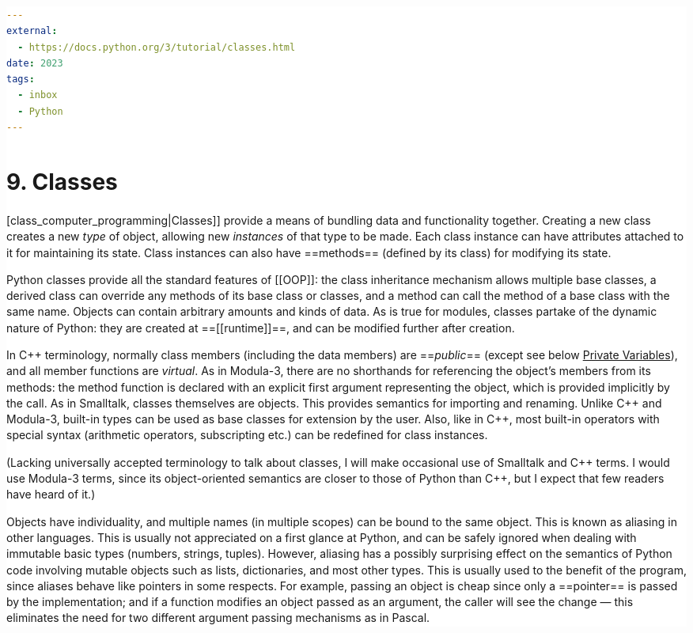 ```yaml
---
external:
  - https://docs.python.org/3/tutorial/classes.html
date: 2023
tags:
  - inbox
  - Python
---
```

# 9. Classes



[class_computer_programming|Classes]] provide a means of bundling data and
functionality together. Creating a new class creates a new *type* of object,
allowing new *instances* of that type to be made. Each class instance can have
attributes attached to it for maintaining its state. Class instances can also
have ==methods== (defined by its class) for modifying its state.

Python classes provide all the standard features of [[OOP]]: the class
inheritance mechanism allows multiple base classes, a derived class can override
any methods of its base class or classes, and a method can call the method of a
base class with the same name. Objects can contain arbitrary amounts and kinds
of data. As is true for modules, classes partake of the dynamic nature of
Python: they are created at ==[[runtime]]==, and can be modified further after
creation.

In C++ terminology, normally class members (including the data members) are
==*public*== (except see below [Private
Variables](https://docs.python.org/3/tutorial/classes.html#tut-private)), and
all member functions are *virtual*. As in Modula-3, there are no shorthands for
referencing the object’s members from its methods: the method function is
declared with an explicit first argument representing the object, which is
provided implicitly by the call. As in Smalltalk, classes themselves are
objects. This provides semantics for importing and renaming. Unlike C++ and
Modula-3, built-in types can be used as base classes for extension by the user.
Also, like in C++, most built-in operators with special syntax (arithmetic
operators, subscripting etc.) can be redefined for class instances.

(Lacking universally accepted terminology to talk about classes, I will make
occasional use of Smalltalk and C++ terms. I would use Modula-3 terms, since its
object-oriented semantics are closer to those of Python than C++, but I expect
that few readers have heard of it.)

Objects have individuality, and multiple names (in multiple scopes) can be bound
to the same object. This is known as aliasing in other languages. This is
usually not appreciated on a first glance at Python, and can be safely ignored
when dealing with immutable basic types (numbers, strings, tuples). However,
aliasing has a possibly surprising effect on the semantics of Python code
involving mutable objects such as lists, dictionaries, and most other types.
This is usually used to the benefit of the program, since aliases behave like
pointers in some respects. For example, passing an object is cheap since only a
==pointer== is passed by the implementation; and if a function modifies an
object passed as an argument, the caller will see the change — this eliminates
the need for two different argument passing mechanisms as in Pascal.
